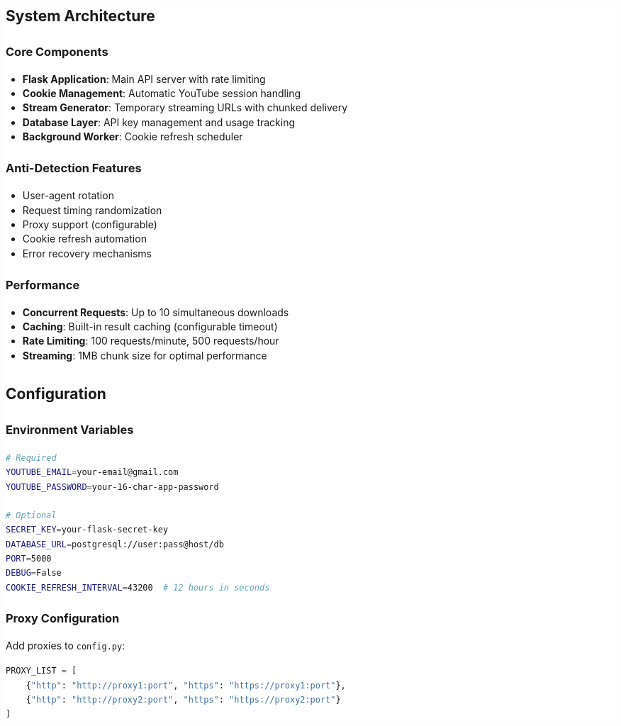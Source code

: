## System Architecture

### Core Components

- **Flask Application**: Main API server with rate limiting
- **Cookie Management**: Automatic YouTube session handling
- **Stream Generator**: Temporary streaming URLs with chunked delivery
- **Database Layer**: API key management and usage tracking
- **Background Worker**: Cookie refresh scheduler

### Anti-Detection Features

- User-agent rotation
- Request timing randomization
- Proxy support (configurable)
- Cookie refresh automation
- Error recovery mechanisms

### Performance

- **Concurrent Requests**: Up to 10 simultaneous downloads
- **Caching**: Built-in result caching (configurable timeout)
- **Rate Limiting**: 100 requests/minute, 500 requests/hour
- **Streaming**: 1MB chunk size for optimal performance

## Configuration

### Environment Variables

```bash
# Required
YOUTUBE_EMAIL=your-email@gmail.com
YOUTUBE_PASSWORD=your-16-char-app-password

# Optional
SECRET_KEY=your-flask-secret-key
DATABASE_URL=postgresql://user:pass@host/db
PORT=5000
DEBUG=False
COOKIE_REFRESH_INTERVAL=43200  # 12 hours in seconds
```

### Proxy Configuration

Add proxies to `config.py`:

```python
PROXY_LIST = [
    {"http": "http://proxy1:port", "https": "https://proxy1:port"},
    {"http": "http://proxy2:port", "https": "https://proxy2:port"}
]
```
